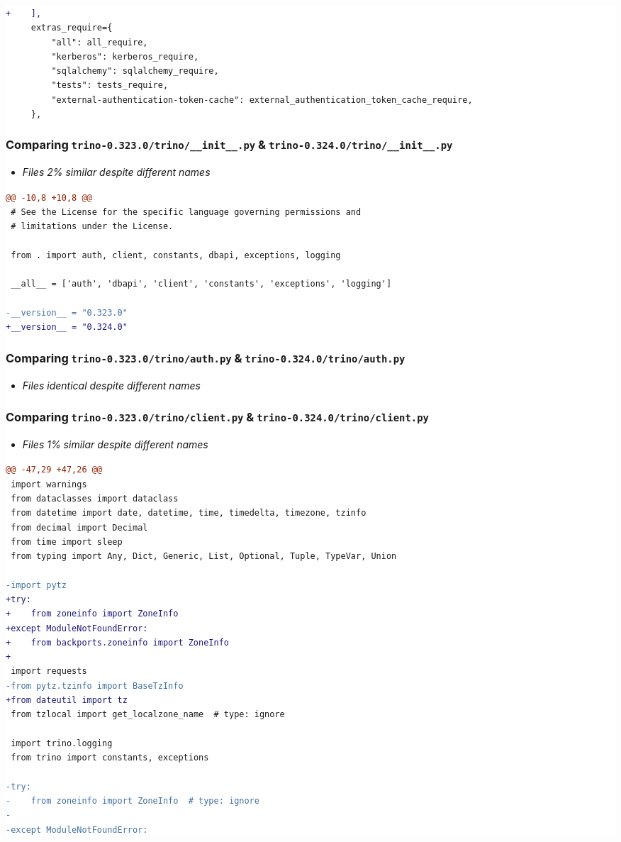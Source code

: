 ```diff
+    ],
     extras_require={
         "all": all_require,
         "kerberos": kerberos_require,
         "sqlalchemy": sqlalchemy_require,
         "tests": tests_require,
         "external-authentication-token-cache": external_authentication_token_cache_require,
     },
```

### Comparing `trino-0.323.0/trino/__init__.py` & `trino-0.324.0/trino/__init__.py`

 * *Files 2% similar despite different names*

```diff
@@ -10,8 +10,8 @@
 # See the License for the specific language governing permissions and
 # limitations under the License.
 
 from . import auth, client, constants, dbapi, exceptions, logging
 
 __all__ = ['auth', 'dbapi', 'client', 'constants', 'exceptions', 'logging']
 
-__version__ = "0.323.0"
+__version__ = "0.324.0"
```

### Comparing `trino-0.323.0/trino/auth.py` & `trino-0.324.0/trino/auth.py`

 * *Files identical despite different names*

### Comparing `trino-0.323.0/trino/client.py` & `trino-0.324.0/trino/client.py`

 * *Files 1% similar despite different names*

```diff
@@ -47,29 +47,26 @@
 import warnings
 from dataclasses import dataclass
 from datetime import date, datetime, time, timedelta, timezone, tzinfo
 from decimal import Decimal
 from time import sleep
 from typing import Any, Dict, Generic, List, Optional, Tuple, TypeVar, Union
 
-import pytz
+try:
+    from zoneinfo import ZoneInfo
+except ModuleNotFoundError:
+    from backports.zoneinfo import ZoneInfo
+
 import requests
-from pytz.tzinfo import BaseTzInfo
+from dateutil import tz
 from tzlocal import get_localzone_name  # type: ignore
 
 import trino.logging
 from trino import constants, exceptions
 
-try:
-    from zoneinfo import ZoneInfo  # type: ignore
-
-except ModuleNotFoundError:
```